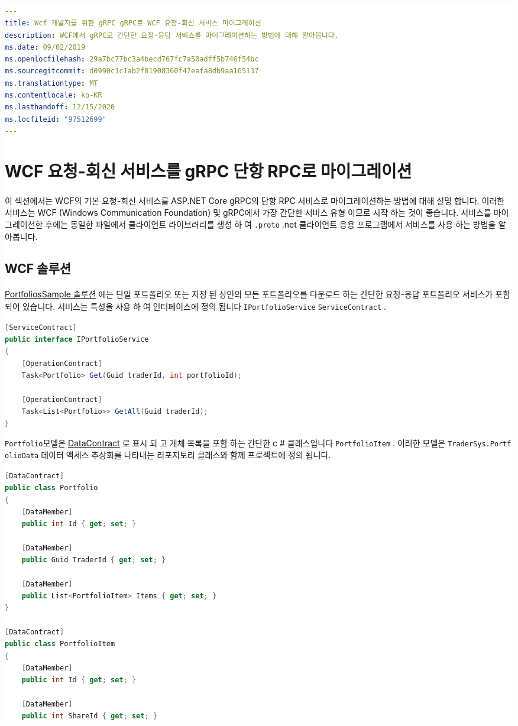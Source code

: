 ```yaml
---
title: Wcf 개발자를 위한 gRPC gRPC로 WCF 요청-회신 서비스 마이그레이션
description: WCF에서 gRPC로 간단한 요청-응답 서비스를 마이그레이션하는 방법에 대해 알아봅니다.
ms.date: 09/02/2019
ms.openlocfilehash: 29a7bc77bc3a4becd767fc7a50adff5b746f54bc
ms.sourcegitcommit: d0990c1c1ab2f81908360f47eafa8db9aa165137
ms.translationtype: MT
ms.contentlocale: ko-KR
ms.lasthandoff: 12/15/2020
ms.locfileid: "97512699"
---
```

# <a name="migrate-a-wcf-request-reply-service-to-a-grpc-unary-rpc"></a>WCF 요청-회신 서비스를 gRPC 단항 RPC로 마이그레이션

이 섹션에서는 WCF의 기본 요청-회신 서비스를 ASP.NET Core gRPC의 단항 RPC 서비스로 마이그레이션하는 방법에 대해 설명 합니다. 이러한 서비스는 WCF (Windows Communication Foundation) 및 gRPC에서 가장 간단한 서비스 유형 이므로 시작 하는 것이 좋습니다. 서비스를 마이그레이션한 후에는 동일한 파일에서 클라이언트 라이브러리를 생성 하 여 `.proto` .net 클라이언트 응용 프로그램에서 서비스를 사용 하는 방법을 알아봅니다.

## <a name="the-wcf-solution"></a>WCF 솔루션

[PortfoliosSample 솔루션](https://github.com/dotnet-architecture/grpc-for-wcf-developers/tree/master/PortfoliosSample/wcf/TraderSys) 에는 단일 포트폴리오 또는 지정 된 상인의 모든 포트폴리오를 다운로드 하는 간단한 요청-응답 포트폴리오 서비스가 포함 되어 있습니다. 서비스는 특성을 사용 하 여 인터페이스에 정의 됩니다 `IPortfolioService` `ServiceContract` .

```csharp
[ServiceContract]
public interface IPortfolioService
{
    [OperationContract]
    Task<Portfolio> Get(Guid traderId, int portfolioId);

    [OperationContract]
    Task<List<Portfolio>> GetAll(Guid traderId);
}
```

`Portfolio`모델은 [DataContract](xref:System.Runtime.Serialization.DataContractAttribute) 로 표시 되 고 개체 목록을 포함 하는 간단한 c # 클래스입니다 `PortfolioItem` . 이러한 모델은 `TraderSys.PortfolioData` 데이터 액세스 추상화를 나타내는 리포지토리 클래스와 함께 프로젝트에 정의 됩니다.

```csharp
[DataContract]
public class Portfolio
{
    [DataMember]
    public int Id { get; set; }

    [DataMember]
    public Guid TraderId { get; set; }

    [DataMember]
    public List<PortfolioItem> Items { get; set; }
}

[DataContract]
public class PortfolioItem
{
    [DataMember]
    public int Id { get; set; }

    [DataMember]
    public int ShareId { get; set; }
```